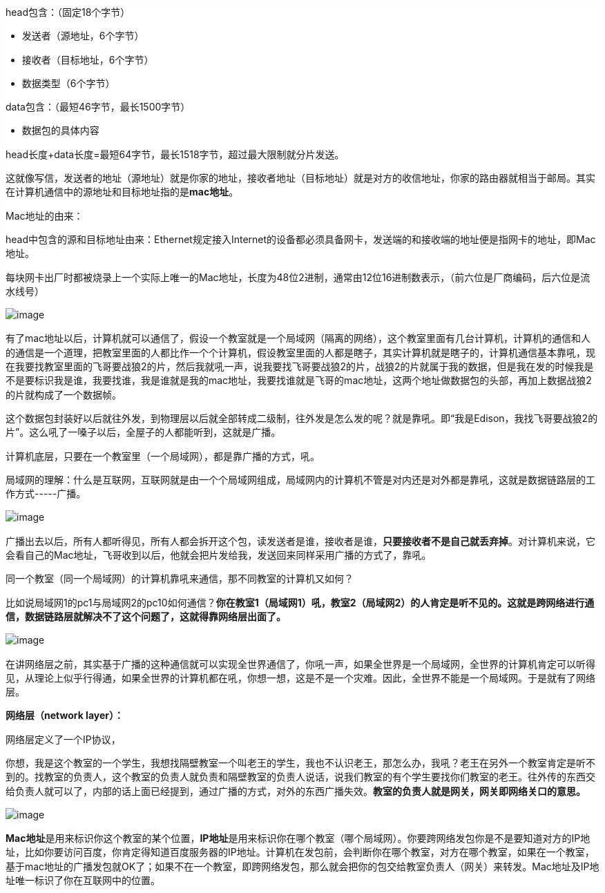 head包含：（固定18个字节）

*   发送者（源地址，6个字节）

*   接收者（目标地址，6个字节）

*   数据类型（6个字节）

data包含：（最短46字节，最长1500字节）

*   数据包的具体内容

head长度+data长度=最短64字节，最长1518字节，超过最大限制就分片发送。

这就像写信，发送者的地址（源地址）就是你家的地址，接收者地址（目标地址）就是对方的收信地址，你家的路由器就相当于邮局。其实在计算机通信中的源地址和目标地址指的是**mac地址**。

Mac地址的由来：

head中包含的源和目标地址由来：Ethernet规定接入Internet的设备都必须具备网卡，发送端的和接收端的地址便是指网卡的地址，即Mac地址。

每块网卡出厂时都被烧录上一个实际上唯一的Mac地址，长度为48位2进制，通常由12位16进制数表示，（前六位是厂商编码，后六位是流水线号）

![image](https://upload-images.jianshu.io/upload_images/6943526-7f277c14096539a0?imageMogr2/auto-orient/strip%7CimageView2/2/w/1240) 

有了mac地址以后，计算机就可以通信了，假设一个教室就是一个局域网（隔离的网络），这个教室里面有几台计算机，计算机的通信和人的通信是一个道理，把教室里面的人都比作一个个计算机，假设教室里面的人都是瞎子，其实计算机就是瞎子的，计算机通信基本靠吼，现在我要找教室里面的飞哥要战狼2的片，然后我就吼一声，说我要找飞哥要战狼2的片，战狼2的片就属于我的数据，但是我在发的时候我是不是要标识我是谁，我要找谁，我是谁就是我的mac地址，我要找谁就是飞哥的mac地址，这两个地址做数据包的头部，再加上数据战狼2的片就构成了一个数据帧。

这个数据包封装好以后就往外发，到物理层以后就全部转成二级制，往外发是怎么发的呢？就是靠吼。即“我是Edison，我找飞哥要战狼2的片”。这么吼了一嗓子以后，全屋子的人都能听到，这就是广播。

计算机底层，只要在一个教室里（一个局域网），都是靠广播的方式，吼。

局域网的理解：什么是互联网，互联网就是由一个个局域网组成，局域网内的计算机不管是对内还是对外都是靠吼，这就是数据链路层的工作方式-----广播。

![image](https://upload-images.jianshu.io/upload_images/6943526-4c95cbd994059d4f?imageMogr2/auto-orient/strip%7CimageView2/2/w/1240) 

广播出去以后，所有人都听得见，所有人都会拆开这个包，读发送者是谁，接收者是谁，**只要接收者不是自己就丢弃掉**。对计算机来说，它会看自己的Mac地址，飞哥收到以后，他就会把片发给我，发送回来同样采用广播的方式了，靠吼。

同一个教室（同一个局域网）的计算机靠吼来通信，那不同教室的计算机又如何？

比如说局域网1的pc1与局域网2的pc10如何通信？**你在教室1（局域网1）吼，教室2（局域网2）的人肯定是听不见的。这就是跨网络进行通信，数据链路层就解决不了这个问题了，这就得靠网络层出面了。**

![image](https://upload-images.jianshu.io/upload_images/6943526-e2b79020840cbb48?imageMogr2/auto-orient/strip%7CimageView2/2/w/1240) 

在讲网络层之前，其实基于广播的这种通信就可以实现全世界通信了，你吼一声，如果全世界是一个局域网，全世界的计算机肯定可以听得见，从理论上似乎行得通，如果全世界的计算机都在吼，你想一想，这是不是一个灾难。因此，全世界不能是一个局域网。于是就有了网络层。

**网络层（network layer）：**

网络层定义了一个IP协议，

你想，我是这个教室的一个学生，我想找隔壁教室一个叫老王的学生，我也不认识老王，那怎么办，我吼？老王在另外一个教室肯定是听不到的。找教室的负责人，这个教室的负责人就负责和隔壁教室的负责人说话，说我们教室的有个学生要找你们教室的老王。往外传的东西交给负责人就可以了，内部的话上面已经提到，通过广播的方式，对外的东西广播失效。**教室的负责人就是网关，网关即网络关口的意思。**

![image](https://upload-images.jianshu.io/upload_images/6943526-065f20f023e9f4c2?imageMogr2/auto-orient/strip%7CimageView2/2/w/1240) 

**Mac地址**是用来标识你这个教室的某个位置，**IP地址**是用来标识你在哪个教室（哪个局域网）。你要跨网络发包你是不是要知道对方的IP地址，比如你要访问百度，你肯定得知道百度服务器的IP地址。计算机在发包前，会判断你在哪个教室，对方在哪个教室，如果在一个教室，基于mac地址的广播发包就OK了；如果不在一个教室，即跨网络发包，那么就会把你的包交给教室负责人（网关）来转发。Mac地址及IP地址唯一标识了你在互联网中的位置。
